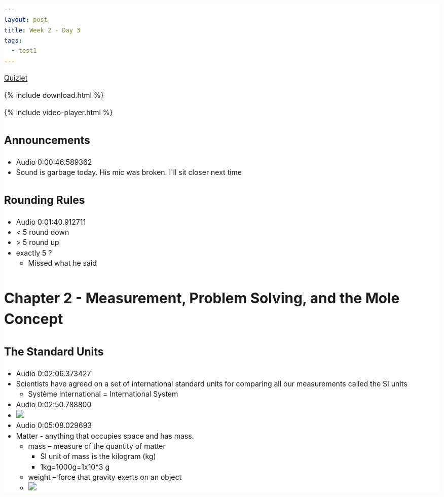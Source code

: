 ```yaml
---
layout: post
title: Week 2 - Day 3
tags:
  - test1
---
```


[Quizlet](https://quizlet.com/_2ftv1j)

{% include download.html %}

{% include video-player.html %}

<script>
  new AudioNavigator({videoId:"c4nrM7v6-Cg"});
</script>

##  Announcements

+ Audio 0:00:46.589362
+ Sound is garbage today. His mic was broken. I'll sit closer next time

## Rounding Rules

+ Audio 0:01:40.912711
+ < 5 round down
+ \> 5 round up
+ exactly 5 ?
  + Missed what he said

# Chapter 2 - Measurement, Problem Solving, and the Mole Concept

## The Standard Units

+ Audio 0:02:06.373427
+ Scientists have agreed on a set of international standard units for comparing all our measurements called the SI units
  + Système International = International System
+ Audio 0:02:50.788800
+ ![](../../../assets/2016-08-26-week-2-day-3-a59cd.png)
+ Audio 0:05:08.029693
+ Matter - anything that occupies space and has mass.
  + mass – measure of the quantity of matter
    + SI unit of mass is the kilogram (kg)
    + 1kg=1000g=1x10^3 g
  + weight – force that gravity exerts on an object
  + ![](../../../assets/2016-08-26-week-2-day-3-8e475.png)
